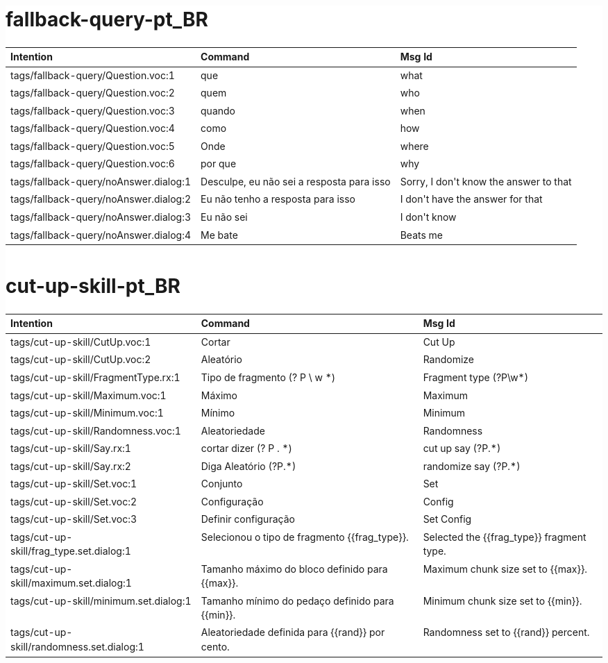 # fallback-query-pt_BR
  

|Intention|Command|Msg Id|
| :--- | :--- | :--- |
|tags/fallback-query/Question.voc:1|que|what|
|tags/fallback-query/Question.voc:2|quem|who|
|tags/fallback-query/Question.voc:3|quando|when|
|tags/fallback-query/Question.voc:4|como|how|
|tags/fallback-query/Question.voc:5|Onde|where|
|tags/fallback-query/Question.voc:6|por que|why|
|tags/fallback-query/noAnswer.dialog:1|Desculpe, eu não sei a resposta para isso|Sorry, I don't know the answer to that|
|tags/fallback-query/noAnswer.dialog:2|Eu não tenho a resposta para isso|I don't have the answer for that|
|tags/fallback-query/noAnswer.dialog:3|Eu não sei|I don't know|
|tags/fallback-query/noAnswer.dialog:4|Me bate|Beats me|

# cut-up-skill-pt_BR
  

|Intention|Command|Msg Id|
| :--- | :--- | :--- |
|tags/cut-up-skill/CutUp.voc:1|Cortar|Cut Up|
|tags/cut-up-skill/CutUp.voc:2|Aleatório|Randomize|
|tags/cut-up-skill/FragmentType.rx:1|Tipo de fragmento (? P <FragmentType> \ w *)|Fragment type (?P<FragmentType>\w*)|
|tags/cut-up-skill/Maximum.voc:1|Máximo|Maximum|
|tags/cut-up-skill/Minimum.voc:1|Mínimo|Minimum|
|tags/cut-up-skill/Randomness.voc:1|Aleatoriedade|Randomness|
|tags/cut-up-skill/Say.rx:1|cortar dizer (? P <Say>. *)|cut up say (?P<Say>.*)|
|tags/cut-up-skill/Say.rx:2|Diga Aleatório (?P<Say>.*)|randomize say (?P<Say>.*)|
|tags/cut-up-skill/Set.voc:1|Conjunto|Set|
|tags/cut-up-skill/Set.voc:2|Configuração|Config|
|tags/cut-up-skill/Set.voc:3|Definir configuração|Set Config|
|tags/cut-up-skill/frag_type.set.dialog:1|Selecionou o tipo de fragmento {{frag_type}}.|Selected the {{frag_type}} fragment type.|
|tags/cut-up-skill/maximum.set.dialog:1|Tamanho máximo do bloco definido para {{max}}.|Maximum chunk size set to {{max}}.|
|tags/cut-up-skill/minimum.set.dialog:1|Tamanho mínimo do pedaço definido para {{min}}.|Minimum chunk size set to {{min}}.|
|tags/cut-up-skill/randomness.set.dialog:1|Aleatoriedade definida para {{rand}} por cento.|Randomness set to {{rand}} percent.|
